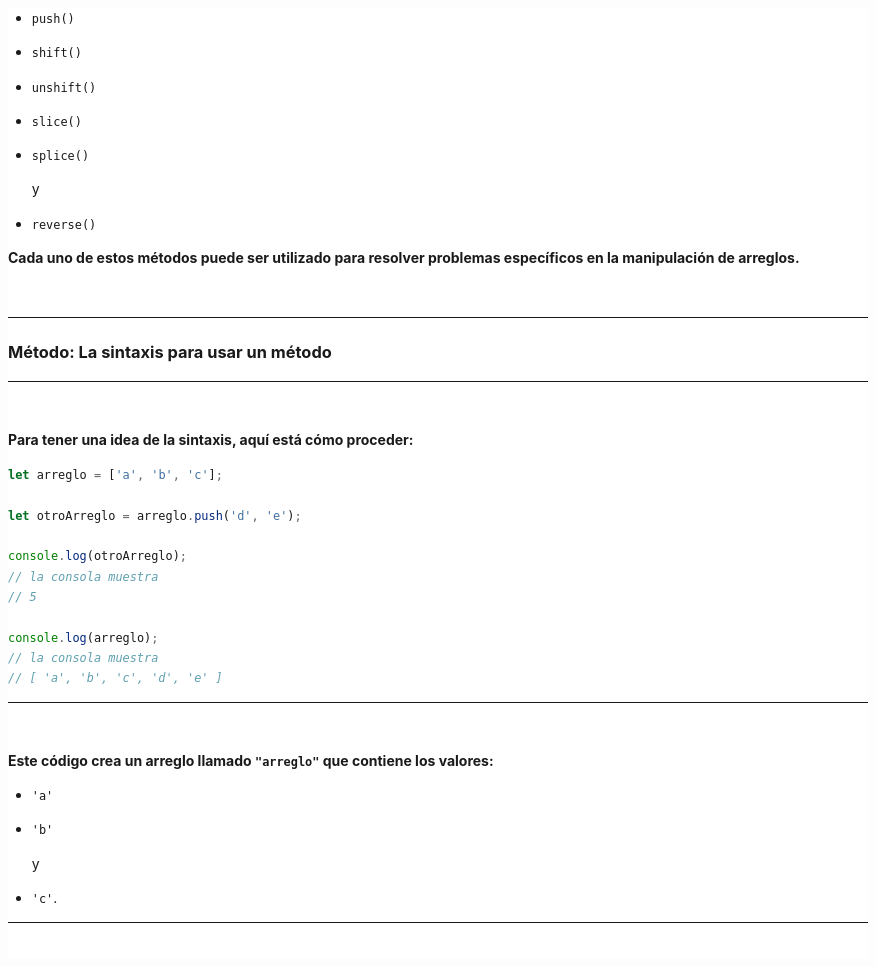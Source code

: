 - `push()`

- `shift()`

- `unshift()`

- `slice()`

- `splice()`

    y

- `reverse()`

**Cada uno de estos métodos puede ser utilizado para resolver problemas específicos en la manipulación de arreglos.**

<br>

---

### **Método: La sintaxis para usar un método**

---

<br>

**Para tener una idea de la sintaxis, aquí está cómo proceder:**

```js
let arreglo = ['a', 'b', 'c'];

let otroArreglo = arreglo.push('d', 'e');

console.log(otroArreglo);
// la consola muestra 
// 5

console.log(arreglo);
// la consola muestra
// [ 'a', 'b', 'c', 'd', 'e' ]
```

---

<br>

**Este código crea un arreglo llamado `"arreglo"` que contiene los valores:**

- `'a'`

- `'b'`

    y
    
- `'c'`.

---

<br>
